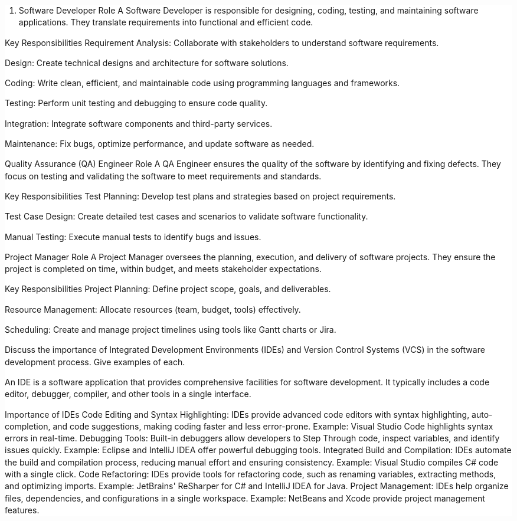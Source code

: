 
1. Software Developer
Role
A Software Developer is responsible for designing, coding, testing, and maintaining software applications. They translate requirements into functional and efficient code.

Key Responsibilities
Requirement Analysis: Collaborate with stakeholders to understand software requirements.

Design: Create technical designs and architecture for software solutions.

Coding: Write clean, efficient, and maintainable code using programming languages and frameworks.

Testing: Perform unit testing and debugging to ensure code quality.

Integration: Integrate software components and third-party services.

Maintenance: Fix bugs, optimize performance, and update software as needed.

Quality Assurance (QA) Engineer
Role
A QA Engineer ensures the quality of the software by identifying and fixing defects. They focus on testing and validating the software to meet requirements and standards.

Key Responsibilities
Test Planning: Develop test plans and strategies based on project requirements.

Test Case Design: Create detailed test cases and scenarios to validate software functionality.

Manual Testing: Execute manual tests to identify bugs and issues.

 Project Manager
Role
A Project Manager oversees the planning, execution, and delivery of software projects. They ensure the project is completed on time, within budget, and meets stakeholder expectations.

Key Responsibilities
Project Planning: Define project scope, goals, and deliverables.

Resource Management: Allocate resources (team, budget, tools) effectively.

Scheduling: Create and manage project timelines using tools like Gantt charts or Jira.


Discuss the importance of Integrated Development Environments (IDEs) and Version Control Systems (VCS) in the software development process. Give examples of each.

An IDE is a software application that provides comprehensive facilities for software development. It typically includes a code editor, debugger, compiler, and other tools in a single interface.

Importance of IDEs
Code Editing and Syntax Highlighting:
IDEs provide advanced code editors with syntax highlighting, auto-completion, and code suggestions, making coding faster and less error-prone.
Example: Visual Studio Code highlights syntax errors in real-time.
Debugging Tools:
Built-in debuggers allow developers to Step Through code, inspect variables, and identify issues quickly.
Example: Eclipse and IntelliJ IDEA offer powerful debugging tools.
Integrated Build and Compilation:
IDEs automate the build and compilation process, reducing manual effort and ensuring consistency.
Example: Visual Studio compiles C# code with a single click.
Code Refactoring:
IDEs provide tools for refactoring code, such as renaming variables, extracting methods, and optimizing imports.
Example: JetBrains' ReSharper for C# and IntelliJ IDEA for Java.
Project Management:
IDEs help organize files, dependencies, and configurations in a single workspace.
Example: NetBeans and Xcode provide project management features.
